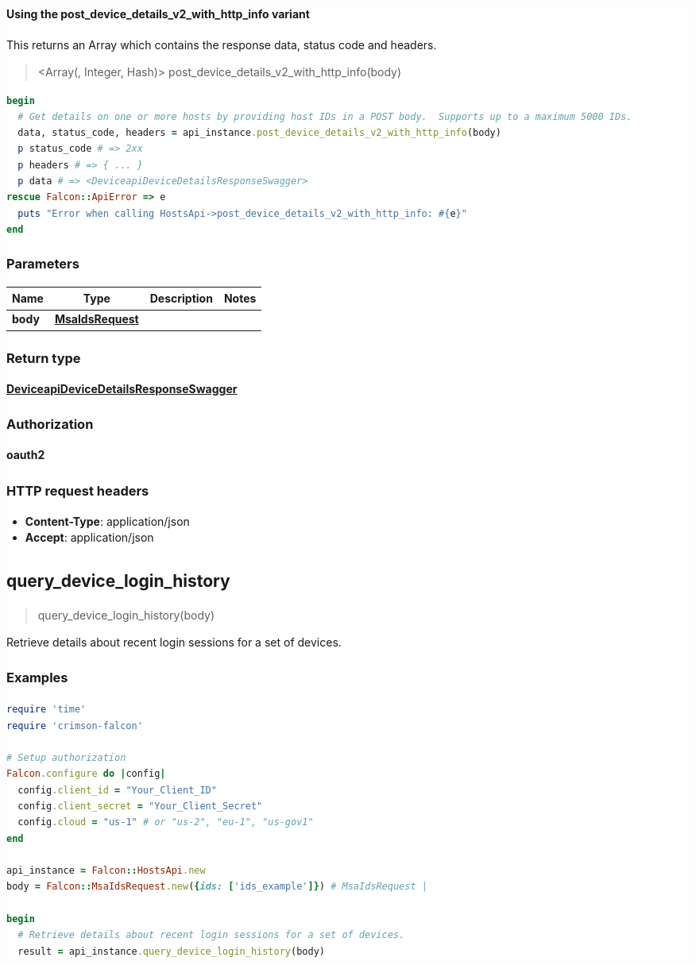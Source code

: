 #### Using the post_device_details_v2_with_http_info variant

This returns an Array which contains the response data, status code and headers.

> <Array(<DeviceapiDeviceDetailsResponseSwagger>, Integer, Hash)> post_device_details_v2_with_http_info(body)

```ruby
begin
  # Get details on one or more hosts by providing host IDs in a POST body.  Supports up to a maximum 5000 IDs.
  data, status_code, headers = api_instance.post_device_details_v2_with_http_info(body)
  p status_code # => 2xx
  p headers # => { ... }
  p data # => <DeviceapiDeviceDetailsResponseSwagger>
rescue Falcon::ApiError => e
  puts "Error when calling HostsApi->post_device_details_v2_with_http_info: #{e}"
end
```

### Parameters

| Name | Type | Description | Notes |
| ---- | ---- | ----------- | ----- |
| **body** | [**MsaIdsRequest**](MsaIdsRequest.md) |  |  |

### Return type

[**DeviceapiDeviceDetailsResponseSwagger**](DeviceapiDeviceDetailsResponseSwagger.md)

### Authorization

**oauth2**

### HTTP request headers

- **Content-Type**: application/json
- **Accept**: application/json


## query_device_login_history

> <DeviceapiLoginHistoryResponseV1> query_device_login_history(body)

Retrieve details about recent login sessions for a set of devices.

### Examples

```ruby
require 'time'
require 'crimson-falcon'

# Setup authorization
Falcon.configure do |config|
  config.client_id = "Your_Client_ID"
  config.client_secret = "Your_Client_Secret"
  config.cloud = "us-1" # or "us-2", "eu-1", "us-gov1"
end

api_instance = Falcon::HostsApi.new
body = Falcon::MsaIdsRequest.new({ids: ['ids_example']}) # MsaIdsRequest | 

begin
  # Retrieve details about recent login sessions for a set of devices.
  result = api_instance.query_device_login_history(body)
```
